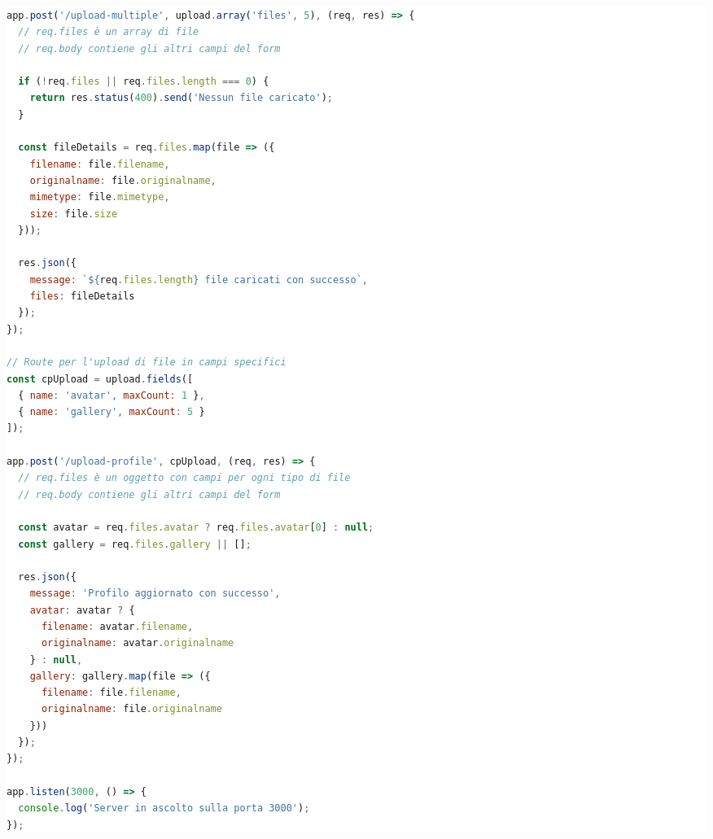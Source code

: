 ```javascript
app.post('/upload-multiple', upload.array('files', 5), (req, res) => {
  // req.files è un array di file
  // req.body contiene gli altri campi del form
  
  if (!req.files || req.files.length === 0) {
    return res.status(400).send('Nessun file caricato');
  }
  
  const fileDetails = req.files.map(file => ({
    filename: file.filename,
    originalname: file.originalname,
    mimetype: file.mimetype,
    size: file.size
  }));
  
  res.json({
    message: `${req.files.length} file caricati con successo`,
    files: fileDetails
  });
});

// Route per l'upload di file in campi specifici
const cpUpload = upload.fields([
  { name: 'avatar', maxCount: 1 },
  { name: 'gallery', maxCount: 5 }
]);

app.post('/upload-profile', cpUpload, (req, res) => {
  // req.files è un oggetto con campi per ogni tipo di file
  // req.body contiene gli altri campi del form
  
  const avatar = req.files.avatar ? req.files.avatar[0] : null;
  const gallery = req.files.gallery || [];
  
  res.json({
    message: 'Profilo aggiornato con successo',
    avatar: avatar ? {
      filename: avatar.filename,
      originalname: avatar.originalname
    } : null,
    gallery: gallery.map(file => ({
      filename: file.filename,
      originalname: file.originalname
    }))
  });
});

app.listen(3000, () => {
  console.log('Server in ascolto sulla porta 3000');
});
```
